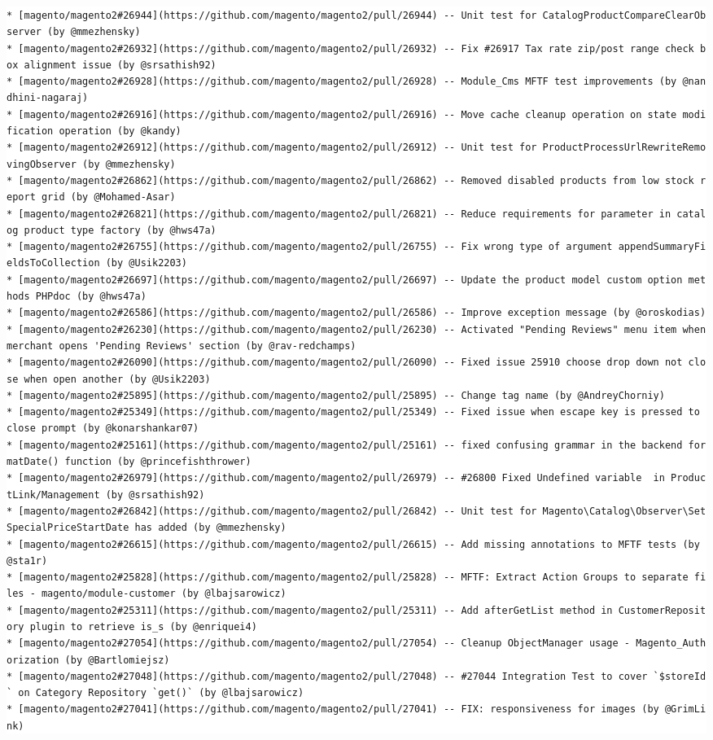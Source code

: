     * [magento/magento2#26944](https://github.com/magento/magento2/pull/26944) -- Unit test for CatalogProductCompareClearObserver (by @mmezhensky)
    * [magento/magento2#26932](https://github.com/magento/magento2/pull/26932) -- Fix #26917 Tax rate zip/post range check box alignment issue (by @srsathish92)
    * [magento/magento2#26928](https://github.com/magento/magento2/pull/26928) -- Module_Cms MFTF test improvements (by @nandhini-nagaraj)
    * [magento/magento2#26916](https://github.com/magento/magento2/pull/26916) -- Move cache cleanup operation on state modification operation (by @kandy)
    * [magento/magento2#26912](https://github.com/magento/magento2/pull/26912) -- Unit test for ProductProcessUrlRewriteRemovingObserver (by @mmezhensky)
    * [magento/magento2#26862](https://github.com/magento/magento2/pull/26862) -- Removed disabled products from low stock report grid (by @Mohamed-Asar)
    * [magento/magento2#26821](https://github.com/magento/magento2/pull/26821) -- Reduce requirements for parameter in catalog product type factory (by @hws47a)
    * [magento/magento2#26755](https://github.com/magento/magento2/pull/26755) -- Fix wrong type of argument appendSummaryFieldsToCollection (by @Usik2203)
    * [magento/magento2#26697](https://github.com/magento/magento2/pull/26697) -- Update the product model custom option methods PHPdoc (by @hws47a)
    * [magento/magento2#26586](https://github.com/magento/magento2/pull/26586) -- Improve exception message (by @oroskodias)
    * [magento/magento2#26230](https://github.com/magento/magento2/pull/26230) -- Activated "Pending Reviews" menu item when merchant opens 'Pending Reviews' section (by @rav-redchamps)
    * [magento/magento2#26090](https://github.com/magento/magento2/pull/26090) -- Fixed issue 25910 choose drop down not close when open another (by @Usik2203)
    * [magento/magento2#25895](https://github.com/magento/magento2/pull/25895) -- Change tag name (by @AndreyChorniy)
    * [magento/magento2#25349](https://github.com/magento/magento2/pull/25349) -- Fixed issue when escape key is pressed to close prompt (by @konarshankar07)
    * [magento/magento2#25161](https://github.com/magento/magento2/pull/25161) -- fixed confusing grammar in the backend formatDate() function (by @princefishthrower)
    * [magento/magento2#26979](https://github.com/magento/magento2/pull/26979) -- #26800 Fixed Undefined variable  in ProductLink/Management (by @srsathish92)
    * [magento/magento2#26842](https://github.com/magento/magento2/pull/26842) -- Unit test for Magento\Catalog\Observer\SetSpecialPriceStartDate has added (by @mmezhensky)
    * [magento/magento2#26615](https://github.com/magento/magento2/pull/26615) -- Add missing annotations to MFTF tests (by @sta1r)
    * [magento/magento2#25828](https://github.com/magento/magento2/pull/25828) -- MFTF: Extract Action Groups to separate files - magento/module-customer (by @lbajsarowicz)
    * [magento/magento2#25311](https://github.com/magento/magento2/pull/25311) -- Add afterGetList method in CustomerRepository plugin to retrieve is_s (by @enriquei4)
    * [magento/magento2#27054](https://github.com/magento/magento2/pull/27054) -- Cleanup ObjectManager usage - Magento_Authorization (by @Bartlomiejsz)
    * [magento/magento2#27048](https://github.com/magento/magento2/pull/27048) -- #27044 Integration Test to cover `$storeId` on Category Repository `get()` (by @lbajsarowicz)
    * [magento/magento2#27041](https://github.com/magento/magento2/pull/27041) -- FIX: responsiveness for images (by @GrimLink)
